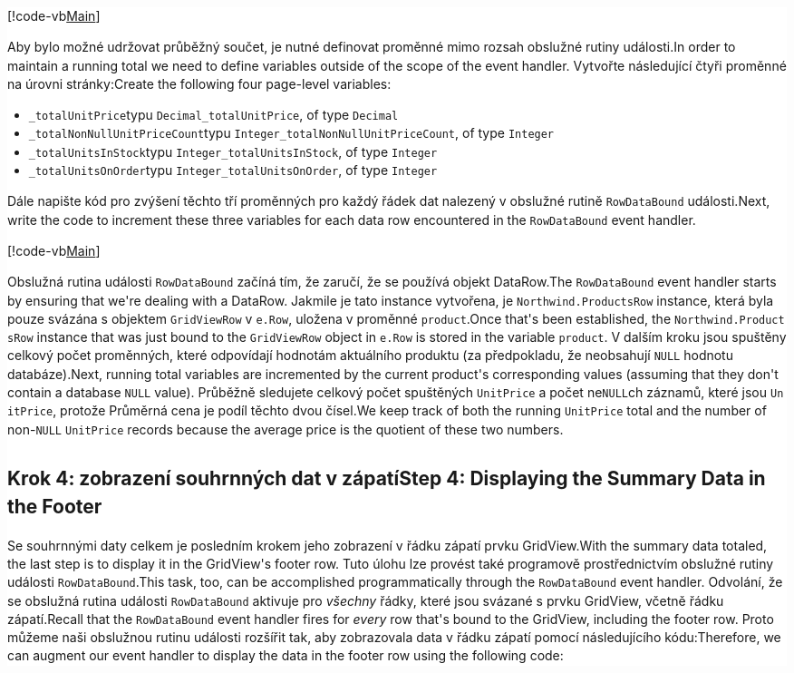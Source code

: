 [!code-vb[Main](displaying-summary-information-in-the-gridview-s-footer-vb/samples/sample5.vb)]

<span data-ttu-id="db5a6-202">Aby bylo možné udržovat průběžný součet, je nutné definovat proměnné mimo rozsah obslužné rutiny události.</span><span class="sxs-lookup"><span data-stu-id="db5a6-202">In order to maintain a running total we need to define variables outside of the scope of the event handler.</span></span> <span data-ttu-id="db5a6-203">Vytvořte následující čtyři proměnné na úrovni stránky:</span><span class="sxs-lookup"><span data-stu-id="db5a6-203">Create the following four page-level variables:</span></span>

- <span data-ttu-id="db5a6-204">`_totalUnitPrice`typu `Decimal`</span><span class="sxs-lookup"><span data-stu-id="db5a6-204">`_totalUnitPrice`, of type `Decimal`</span></span>
- <span data-ttu-id="db5a6-205">`_totalNonNullUnitPriceCount`typu `Integer`</span><span class="sxs-lookup"><span data-stu-id="db5a6-205">`_totalNonNullUnitPriceCount`, of type `Integer`</span></span>
- <span data-ttu-id="db5a6-206">`_totalUnitsInStock`typu `Integer`</span><span class="sxs-lookup"><span data-stu-id="db5a6-206">`_totalUnitsInStock`, of type `Integer`</span></span>
- <span data-ttu-id="db5a6-207">`_totalUnitsOnOrder`typu `Integer`</span><span class="sxs-lookup"><span data-stu-id="db5a6-207">`_totalUnitsOnOrder`, of type `Integer`</span></span>

<span data-ttu-id="db5a6-208">Dále napište kód pro zvýšení těchto tří proměnných pro každý řádek dat nalezený v obslužné rutině `RowDataBound` události.</span><span class="sxs-lookup"><span data-stu-id="db5a6-208">Next, write the code to increment these three variables for each data row encountered in the `RowDataBound` event handler.</span></span>

[!code-vb[Main](displaying-summary-information-in-the-gridview-s-footer-vb/samples/sample6.vb)]

<span data-ttu-id="db5a6-209">Obslužná rutina události `RowDataBound` začíná tím, že zaručí, že se používá objekt DataRow.</span><span class="sxs-lookup"><span data-stu-id="db5a6-209">The `RowDataBound` event handler starts by ensuring that we're dealing with a DataRow.</span></span> <span data-ttu-id="db5a6-210">Jakmile je tato instance vytvořena, je `Northwind.ProductsRow` instance, která byla pouze svázána s objektem `GridViewRow` v `e.Row`, uložena v proměnné `product`.</span><span class="sxs-lookup"><span data-stu-id="db5a6-210">Once that's been established, the `Northwind.ProductsRow` instance that was just bound to the `GridViewRow` object in `e.Row` is stored in the variable `product`.</span></span> <span data-ttu-id="db5a6-211">V dalším kroku jsou spuštěny celkový počet proměnných, které odpovídají hodnotám aktuálního produktu (za předpokladu, že neobsahují `NULL` hodnotu databáze).</span><span class="sxs-lookup"><span data-stu-id="db5a6-211">Next, running total variables are incremented by the current product's corresponding values (assuming that they don't contain a database `NULL` value).</span></span> <span data-ttu-id="db5a6-212">Průběžně sledujete celkový počet spuštěných `UnitPrice` a počet ne`NULL`ch záznamů, které jsou `UnitPrice`, protože Průměrná cena je podíl těchto dvou čísel.</span><span class="sxs-lookup"><span data-stu-id="db5a6-212">We keep track of both the running `UnitPrice` total and the number of non-`NULL` `UnitPrice` records because the average price is the quotient of these two numbers.</span></span>

## <a name="step-4-displaying-the-summary-data-in-the-footer"></a><span data-ttu-id="db5a6-213">Krok 4: zobrazení souhrnných dat v zápatí</span><span class="sxs-lookup"><span data-stu-id="db5a6-213">Step 4: Displaying the Summary Data in the Footer</span></span>

<span data-ttu-id="db5a6-214">Se souhrnnými daty celkem je posledním krokem jeho zobrazení v řádku zápatí prvku GridView.</span><span class="sxs-lookup"><span data-stu-id="db5a6-214">With the summary data totaled, the last step is to display it in the GridView's footer row.</span></span> <span data-ttu-id="db5a6-215">Tuto úlohu lze provést také programově prostřednictvím obslužné rutiny události `RowDataBound`.</span><span class="sxs-lookup"><span data-stu-id="db5a6-215">This task, too, can be accomplished programmatically through the `RowDataBound` event handler.</span></span> <span data-ttu-id="db5a6-216">Odvolání, že se obslužná rutina události `RowDataBound` aktivuje pro *všechny* řádky, které jsou svázané s prvku GridView, včetně řádku zápatí.</span><span class="sxs-lookup"><span data-stu-id="db5a6-216">Recall that the `RowDataBound` event handler fires for *every* row that's bound to the GridView, including the footer row.</span></span> <span data-ttu-id="db5a6-217">Proto můžeme naši obslužnou rutinu události rozšířit tak, aby zobrazovala data v řádku zápatí pomocí následujícího kódu:</span><span class="sxs-lookup"><span data-stu-id="db5a6-217">Therefore, we can augment our event handler to display the data in the footer row using the following code:</span></span>
